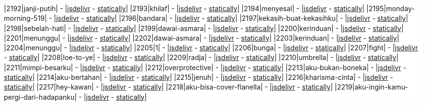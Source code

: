 |2192|janji-putih| - |[jsdelivr](https://cdn.jsdelivr.net/gh/dbchord/c8-1-3/1-5000/2001-2500/janji-putih.png) - [statically](https://cdn.statically.io/gh/dbchord/c8-1-3/i/1-5000/2001-2500/janji-putih.png)|
|2193|khilaf| - |[jsdelivr](https://cdn.jsdelivr.net/gh/dbchord/c8-1-3/1-5000/2001-2500/khilaf.png) - [statically](https://cdn.statically.io/gh/dbchord/c8-1-3/i/1-5000/2001-2500/khilaf.png)|
|2194|menyesal| - |[jsdelivr](https://cdn.jsdelivr.net/gh/dbchord/c8-1-3/1-5000/2001-2500/menyesal.png) - [statically](https://cdn.statically.io/gh/dbchord/c8-1-3/i/1-5000/2001-2500/menyesal.png)|
|2195|monday-morning-519| - |[jsdelivr](https://cdn.jsdelivr.net/gh/dbchord/c8-1-3/1-5000/2001-2500/monday-morning-519.png) - [statically](https://cdn.statically.io/gh/dbchord/c8-1-3/i/1-5000/2001-2500/monday-morning-519.png)|
|2196|bandara| - |[jsdelivr](https://cdn.jsdelivr.net/gh/dbchord/c8-1-3/1-5000/2001-2500/bandara.png) - [statically](https://cdn.statically.io/gh/dbchord/c8-1-3/i/1-5000/2001-2500/bandara.png)|
|2197|kekasih-buat-kekasihku| - |[jsdelivr](https://cdn.jsdelivr.net/gh/dbchord/c8-1-3/1-5000/2001-2500/kekasih-buat-kekasihku.png) - [statically](https://cdn.statically.io/gh/dbchord/c8-1-3/i/1-5000/2001-2500/kekasih-buat-kekasihku.png)|
|2198|sebelah-hati| - |[jsdelivr](https://cdn.jsdelivr.net/gh/dbchord/c8-1-3/1-5000/2001-2500/sebelah-hati.png) - [statically](https://cdn.statically.io/gh/dbchord/c8-1-3/i/1-5000/2001-2500/sebelah-hati.png)|
|2199|dawai-asmara| - |[jsdelivr](https://cdn.jsdelivr.net/gh/dbchord/c8-1-3/1-5000/2001-2500/dawai-asmara.png) - [statically](https://cdn.statically.io/gh/dbchord/c8-1-3/i/1-5000/2001-2500/dawai-asmara.png)|
|2200|kerinduan| - |[jsdelivr](https://cdn.jsdelivr.net/gh/dbchord/c8-1-3/1-5000/2001-2500/kerinduan.png) - [statically](https://cdn.statically.io/gh/dbchord/c8-1-3/i/1-5000/2001-2500/kerinduan.png)|
|2201|menunggu| - |[jsdelivr](https://cdn.jsdelivr.net/gh/dbchord/c8-1-3/1-5000/2001-2500/menunggu.png) - [statically](https://cdn.statically.io/gh/dbchord/c8-1-3/i/1-5000/2001-2500/menunggu.png)|
|2202|dawai-asmara| - |[jsdelivr](https://cdn.jsdelivr.net/gh/dbchord/c8-1-3/1-5000/2001-2500/dawai-asmara.png) - [statically](https://cdn.statically.io/gh/dbchord/c8-1-3/i/1-5000/2001-2500/dawai-asmara.png)|
|2203|kerinduan| - |[jsdelivr](https://cdn.jsdelivr.net/gh/dbchord/c8-1-3/1-5000/2001-2500/kerinduan.png) - [statically](https://cdn.statically.io/gh/dbchord/c8-1-3/i/1-5000/2001-2500/kerinduan.png)|
|2204|menunggu| - |[jsdelivr](https://cdn.jsdelivr.net/gh/dbchord/c8-1-3/1-5000/2001-2500/menunggu.png) - [statically](https://cdn.statically.io/gh/dbchord/c8-1-3/i/1-5000/2001-2500/menunggu.png)|
|2205|1| - |[jsdelivr](https://cdn.jsdelivr.net/gh/dbchord/c8-1-3/1-5000/2001-2500/1.png) - [statically](https://cdn.statically.io/gh/dbchord/c8-1-3/i/1-5000/2001-2500/1.png)|
|2206|bunga| - |[jsdelivr](https://cdn.jsdelivr.net/gh/dbchord/c8-1-3/1-5000/2001-2500/bunga.png) - [statically](https://cdn.statically.io/gh/dbchord/c8-1-3/i/1-5000/2001-2500/bunga.png)|
|2207|fight| - |[jsdelivr](https://cdn.jsdelivr.net/gh/dbchord/c8-1-3/1-5000/2001-2500/fight.png) - [statically](https://cdn.statically.io/gh/dbchord/c8-1-3/i/1-5000/2001-2500/fight.png)|
|2208|loe-to-ye| - |[jsdelivr](https://cdn.jsdelivr.net/gh/dbchord/c8-1-3/1-5000/2001-2500/loe-to-ye.png) - [statically](https://cdn.statically.io/gh/dbchord/c8-1-3/i/1-5000/2001-2500/loe-to-ye.png)|
|2209|radja| - |[jsdelivr](https://cdn.jsdelivr.net/gh/dbchord/c8-1-3/1-5000/2001-2500/radja.png) - [statically](https://cdn.statically.io/gh/dbchord/c8-1-3/i/1-5000/2001-2500/radja.png)|
|2210|umbrella| - |[jsdelivr](https://cdn.jsdelivr.net/gh/dbchord/c8-1-3/1-5000/2001-2500/umbrella.png) - [statically](https://cdn.statically.io/gh/dbchord/c8-1-3/i/1-5000/2001-2500/umbrella.png)|
|2211|mimpi-besarku| - |[jsdelivr](https://cdn.jsdelivr.net/gh/dbchord/c8-1-3/1-5000/2001-2500/mimpi-besarku.png) - [statically](https://cdn.statically.io/gh/dbchord/c8-1-3/i/1-5000/2001-2500/mimpi-besarku.png)|
|2212|overprotective| - |[jsdelivr](https://cdn.jsdelivr.net/gh/dbchord/c8-1-3/1-5000/2001-2500/overprotective.png) - [statically](https://cdn.statically.io/gh/dbchord/c8-1-3/i/1-5000/2001-2500/overprotective.png)|
|2213|aku-bukan-boneka| - |[jsdelivr](https://cdn.jsdelivr.net/gh/dbchord/c8-1-3/1-5000/2001-2500/aku-bukan-boneka.png) - [statically](https://cdn.statically.io/gh/dbchord/c8-1-3/i/1-5000/2001-2500/aku-bukan-boneka.png)|
|2214|aku-bertahan| - |[jsdelivr](https://cdn.jsdelivr.net/gh/dbchord/c8-1-3/1-5000/2001-2500/aku-bertahan.png) - [statically](https://cdn.statically.io/gh/dbchord/c8-1-3/i/1-5000/2001-2500/aku-bertahan.png)|
|2215|jenuh| - |[jsdelivr](https://cdn.jsdelivr.net/gh/dbchord/c8-1-3/1-5000/2001-2500/jenuh.png) - [statically](https://cdn.statically.io/gh/dbchord/c8-1-3/i/1-5000/2001-2500/jenuh.png)|
|2216|kharisma-cinta| - |[jsdelivr](https://cdn.jsdelivr.net/gh/dbchord/c8-1-3/1-5000/2001-2500/kharisma-cinta.png) - [statically](https://cdn.statically.io/gh/dbchord/c8-1-3/i/1-5000/2001-2500/kharisma-cinta.png)|
|2217|hey-kawan| - |[jsdelivr](https://cdn.jsdelivr.net/gh/dbchord/c8-1-3/1-5000/2001-2500/hey-kawan.png) - [statically](https://cdn.statically.io/gh/dbchord/c8-1-3/i/1-5000/2001-2500/hey-kawan.png)|
|2218|aku-bisa-cover-flanella| - |[jsdelivr](https://cdn.jsdelivr.net/gh/dbchord/c8-1-3/1-5000/2001-2500/aku-bisa-cover-flanella.png) - [statically](https://cdn.statically.io/gh/dbchord/c8-1-3/i/1-5000/2001-2500/aku-bisa-cover-flanella.png)|
|2219|aku-ingin-kamu-pergi-dari-hadapanku| - |[jsdelivr](https://cdn.jsdelivr.net/gh/dbchord/c8-1-3/1-5000/2001-2500/aku-ingin-kamu-pergi-dari-hadapanku.png) - [statically](https://cdn.statically.io/gh/dbchord/c8-1-3/i/1-5000/2001-2500/aku-ingin-kamu-pergi-dari-hadapanku.png)|